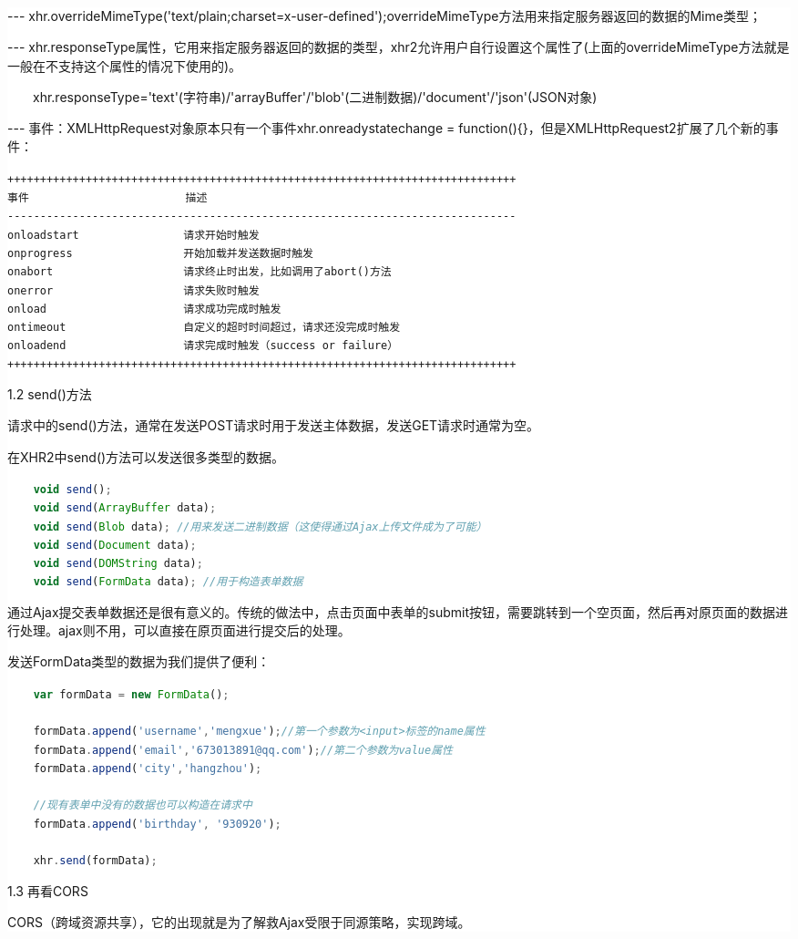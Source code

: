 --- xhr.overrideMimeType('text/plain;charset=x-user-defined');overrideMimeType方法用来指定服务器返回的数据的Mime类型；

--- xhr.responseType属性，它用来指定服务器返回的数据的类型，xhr2允许用户自行设置这个属性了(上面的overrideMimeType方法就是一般在不支持这个属性的情况下使用的)。

　　xhr.responseType='text'(字符串)/'arrayBuffer'/'blob'(二进制数据)/'document'/'json'(JSON对象)

---  事件：XMLHttpRequest对象原本只有一个事件xhr.onreadystatechange = function(){}，但是XMLHttpRequest2扩展了几个新的事件：

	++++++++++++++++++++++++++++++++++++++++++++++++++++++++++++++++++++++++++++++
	事件                        描述
	------------------------------------------------------------------------------
	onloadstart                请求开始时触发
	onprogress                 开始加载并发送数据时触发
	onabort                    请求终止时出发，比如调用了abort()方法
	onerror                    请求失败时触发
	onload                     请求成功完成时触发
	ontimeout                  自定义的超时时间超过，请求还没完成时触发
	onloadend                  请求完成时触发（success or failure）
	++++++++++++++++++++++++++++++++++++++++++++++++++++++++++++++++++++++++++++++

1.2 send()方法

请求中的send()方法，通常在发送POST请求时用于发送主体数据，发送GET请求时通常为空。

在XHR2中send()方法可以发送很多类型的数据。

```javascript
	void send();
	void send(ArrayBuffer data);
	void send(Blob data); //用来发送二进制数据（这使得通过Ajax上传文件成为了可能）
	void send(Document data);
	void send(DOMString data);
	void send(FormData data); //用于构造表单数据
```

通过Ajax提交表单数据还是很有意义的。传统的做法中，点击页面中表单的submit按钮，需要跳转到一个空页面，然后再对原页面的数据进行处理。ajax则不用，可以直接在原页面进行提交后的处理。

发送FormData类型的数据为我们提供了便利：

```javascript
	var formData = new FormData();

	formData.append('username','mengxue');//第一个参数为<input>标签的name属性
	formData.append('email','673013891@qq.com');//第二个参数为value属性
	formData.append('city','hangzhou');

	//现有表单中没有的数据也可以构造在请求中
	formData.append('birthday', '930920');

	xhr.send(formData);
```

1.3  再看CORS

CORS（跨域资源共享），它的出现就是为了解救Ajax受限于同源策略，实现跨域。
